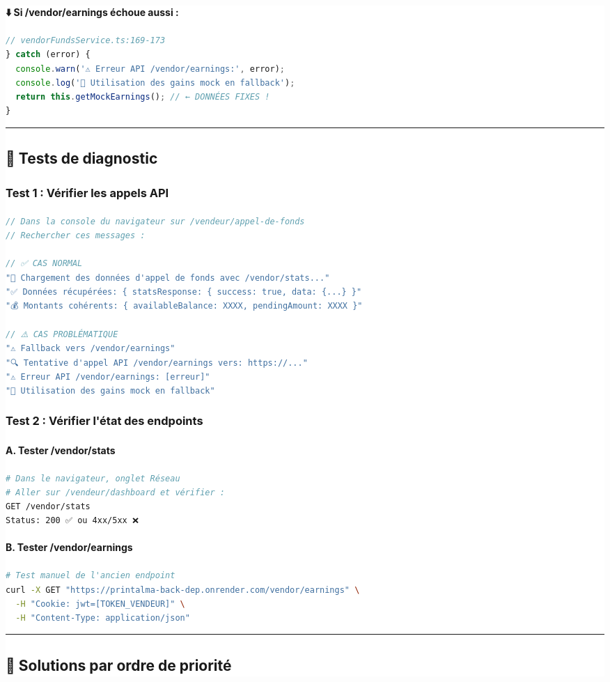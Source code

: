#### **⬇️ Si /vendor/earnings échoue aussi :**
```typescript
// vendorFundsService.ts:169-173
} catch (error) {
  console.warn('⚠️ Erreur API /vendor/earnings:', error);
  console.log('🔧 Utilisation des gains mock en fallback');
  return this.getMockEarnings(); // ← DONNÉES FIXES !
}
```

---

## 🧪 Tests de diagnostic

### **Test 1 : Vérifier les appels API**
```javascript
// Dans la console du navigateur sur /vendeur/appel-de-fonds
// Rechercher ces messages :

// ✅ CAS NORMAL
"🔄 Chargement des données d'appel de fonds avec /vendor/stats..."
"✅ Données récupérées: { statsResponse: { success: true, data: {...} }"
"💰 Montants cohérents: { availableBalance: XXXX, pendingAmount: XXXX }"

// ⚠️ CAS PROBLÉMATIQUE
"⚠️ Fallback vers /vendor/earnings"
"🔍 Tentative d'appel API /vendor/earnings vers: https://..."
"⚠️ Erreur API /vendor/earnings: [erreur]"
"🔧 Utilisation des gains mock en fallback"
```

### **Test 2 : Vérifier l'état des endpoints**

#### **A. Tester /vendor/stats**
```bash
# Dans le navigateur, onglet Réseau
# Aller sur /vendeur/dashboard et vérifier :
GET /vendor/stats
Status: 200 ✅ ou 4xx/5xx ❌
```

#### **B. Tester /vendor/earnings**
```bash
# Test manuel de l'ancien endpoint
curl -X GET "https://printalma-back-dep.onrender.com/vendor/earnings" \
  -H "Cookie: jwt=[TOKEN_VENDEUR]" \
  -H "Content-Type: application/json"
```

---

## 🔧 Solutions par ordre de priorité
